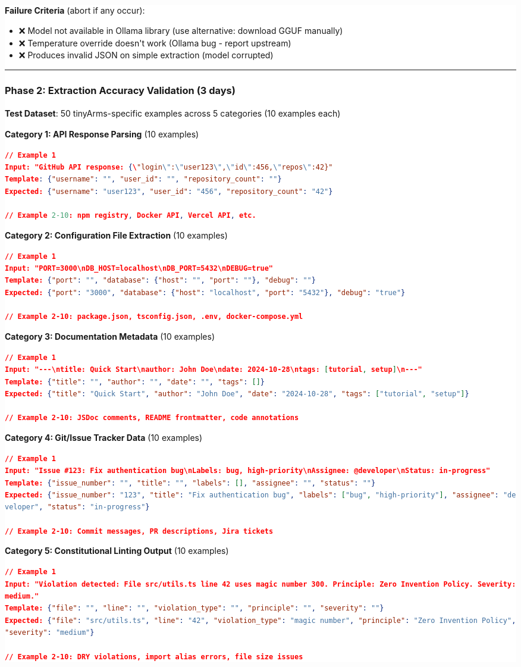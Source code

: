 **Failure Criteria** (abort if any occur):
- ❌ Model not available in Ollama library (use alternative: download GGUF manually)
- ❌ Temperature override doesn't work (Ollama bug - report upstream)
- ❌ Produces invalid JSON on simple extraction (model corrupted)

---

### Phase 2: Extraction Accuracy Validation (3 days)

**Test Dataset**: 50 tinyArms-specific examples across 5 categories (10 examples each)

**Category 1: API Response Parsing** (10 examples)
```json
// Example 1
Input: "GitHub API response: {\"login\":\"user123\",\"id\":456,\"repos\":42}"
Template: {"username": "", "user_id": "", "repository_count": ""}
Expected: {"username": "user123", "user_id": "456", "repository_count": "42"}

// Example 2-10: npm registry, Docker API, Vercel API, etc.
```

**Category 2: Configuration File Extraction** (10 examples)
```json
// Example 1
Input: "PORT=3000\nDB_HOST=localhost\nDB_PORT=5432\nDEBUG=true"
Template: {"port": "", "database": {"host": "", "port": ""}, "debug": ""}
Expected: {"port": "3000", "database": {"host": "localhost", "port": "5432"}, "debug": "true"}

// Example 2-10: package.json, tsconfig.json, .env, docker-compose.yml
```

**Category 3: Documentation Metadata** (10 examples)
```json
// Example 1
Input: "---\ntitle: Quick Start\nauthor: John Doe\ndate: 2024-10-28\ntags: [tutorial, setup]\n---"
Template: {"title": "", "author": "", "date": "", "tags": []}
Expected: {"title": "Quick Start", "author": "John Doe", "date": "2024-10-28", "tags": ["tutorial", "setup"]}

// Example 2-10: JSDoc comments, README frontmatter, code annotations
```

**Category 4: Git/Issue Tracker Data** (10 examples)
```json
// Example 1
Input: "Issue #123: Fix authentication bug\nLabels: bug, high-priority\nAssignee: @developer\nStatus: in-progress"
Template: {"issue_number": "", "title": "", "labels": [], "assignee": "", "status": ""}
Expected: {"issue_number": "123", "title": "Fix authentication bug", "labels": ["bug", "high-priority"], "assignee": "developer", "status": "in-progress"}

// Example 2-10: Commit messages, PR descriptions, Jira tickets
```

**Category 5: Constitutional Linting Output** (10 examples)
```json
// Example 1
Input: "Violation detected: File src/utils.ts line 42 uses magic number 300. Principle: Zero Invention Policy. Severity: medium."
Template: {"file": "", "line": "", "violation_type": "", "principle": "", "severity": ""}
Expected: {"file": "src/utils.ts", "line": "42", "violation_type": "magic number", "principle": "Zero Invention Policy", "severity": "medium"}

// Example 2-10: DRY violations, import alias errors, file size issues
```
